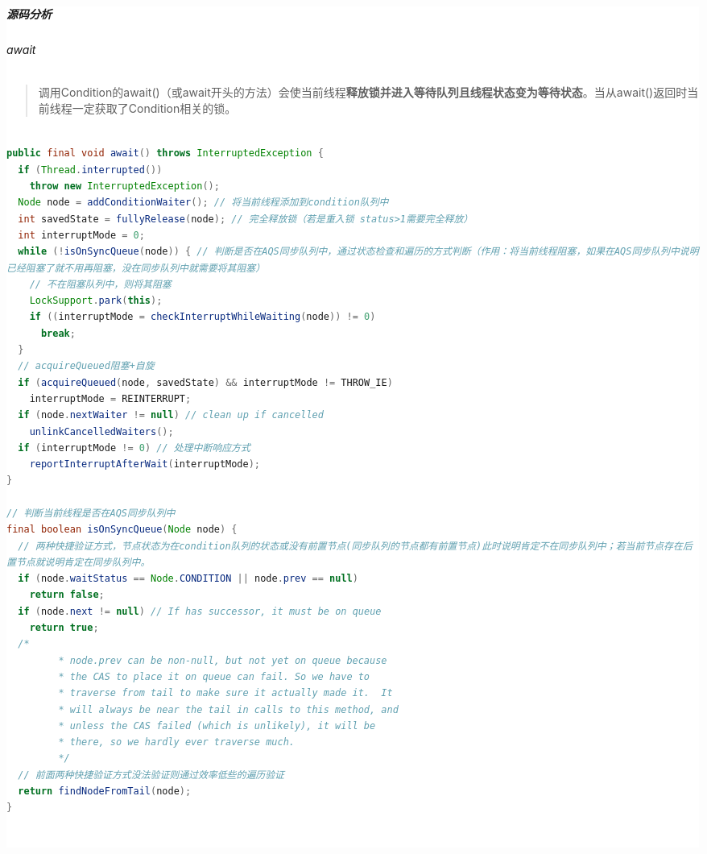 ##### 源码分析

###### await

> 调用Condition的await()（或await开头的方法）会使当前线程**释放锁并进入等待队列且线程状态变为等待状态**。当从await()返回时当前线程一定获取了Condition相关的锁。

```java

public final void await() throws InterruptedException {
  if (Thread.interrupted())
    throw new InterruptedException();
  Node node = addConditionWaiter(); // 将当前线程添加到condition队列中
  int savedState = fullyRelease(node); // 完全释放锁（若是重入锁 status>1需要完全释放）
  int interruptMode = 0;
  while (!isOnSyncQueue(node)) { // 判断是否在AQS同步队列中，通过状态检查和遍历的方式判断（作用：将当前线程阻塞，如果在AQS同步队列中说明已经阻塞了就不用再阻塞，没在同步队列中就需要将其阻塞）
    // 不在阻塞队列中，则将其阻塞
    LockSupport.park(this);
    if ((interruptMode = checkInterruptWhileWaiting(node)) != 0)
      break;
  }
  // acquireQueued阻塞+自旋
  if (acquireQueued(node, savedState) && interruptMode != THROW_IE)
    interruptMode = REINTERRUPT;
  if (node.nextWaiter != null) // clean up if cancelled
    unlinkCancelledWaiters();
  if (interruptMode != 0) // 处理中断响应方式
    reportInterruptAfterWait(interruptMode);
}

// 判断当前线程是否在AQS同步队列中
final boolean isOnSyncQueue(Node node) {
  // 两种快捷验证方式，节点状态为在condition队列的状态或没有前置节点(同步队列的节点都有前置节点)此时说明肯定不在同步队列中；若当前节点存在后置节点就说明肯定在同步队列中。
  if (node.waitStatus == Node.CONDITION || node.prev == null)
    return false;
  if (node.next != null) // If has successor, it must be on queue
    return true;
  /*
         * node.prev can be non-null, but not yet on queue because
         * the CAS to place it on queue can fail. So we have to
         * traverse from tail to make sure it actually made it.  It
         * will always be near the tail in calls to this method, and
         * unless the CAS failed (which is unlikely), it will be
         * there, so we hardly ever traverse much.
         */
  // 前面两种快捷验证方式没法验证则通过效率低些的遍历验证
  return findNodeFromTail(node);
}




```
